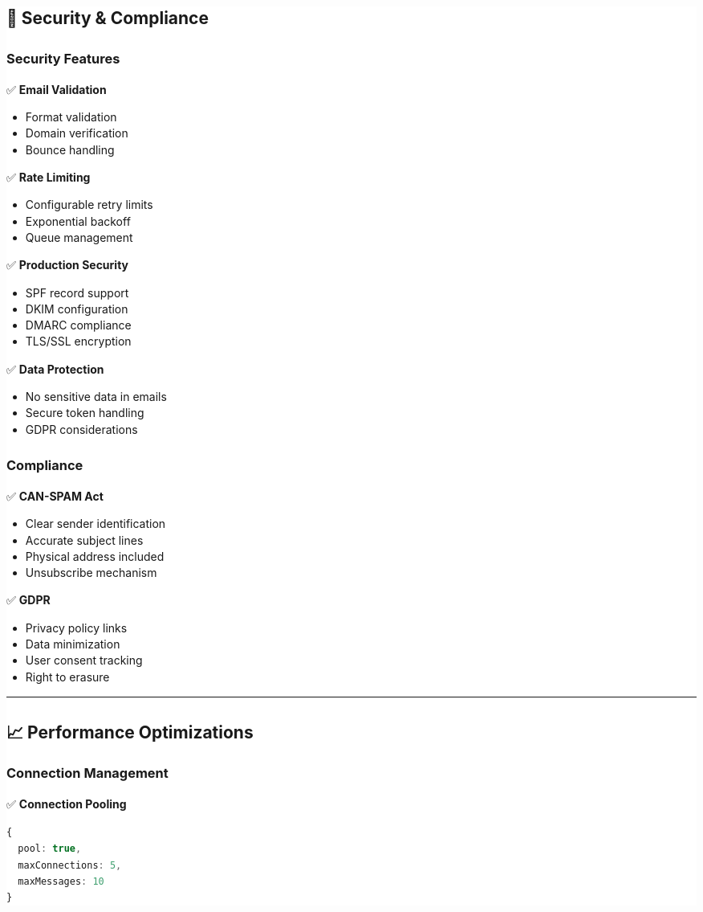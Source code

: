 
## 🔐 Security & Compliance

### Security Features

✅ **Email Validation**
- Format validation
- Domain verification
- Bounce handling

✅ **Rate Limiting**
- Configurable retry limits
- Exponential backoff
- Queue management

✅ **Production Security**
- SPF record support
- DKIM configuration
- DMARC compliance
- TLS/SSL encryption

✅ **Data Protection**
- No sensitive data in emails
- Secure token handling
- GDPR considerations

### Compliance

✅ **CAN-SPAM Act**
- Clear sender identification
- Accurate subject lines
- Physical address included
- Unsubscribe mechanism

✅ **GDPR**
- Privacy policy links
- Data minimization
- User consent tracking
- Right to erasure

---

## 📈 Performance Optimizations

### Connection Management

✅ **Connection Pooling**
```typescript
{
  pool: true,
  maxConnections: 5,
  maxMessages: 10
}
```
